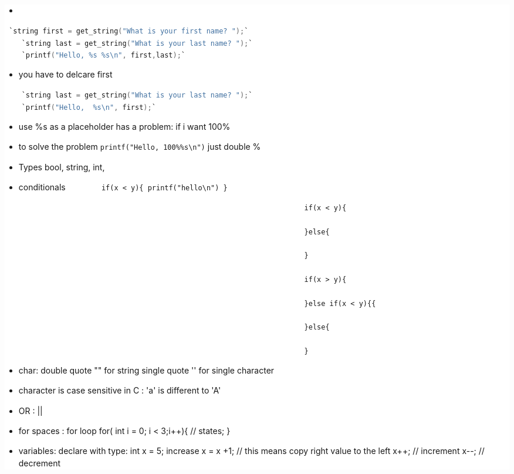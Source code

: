 -

```C
 `string first = get_string("What is your first name? ");`
    `string last = get_string("What is your last name? ");`
    `printf("Hello, %s %s\n", first,last);`
```

-   you have to delcare first

```C
    `string last = get_string("What is your last name? ");`
    `printf("Hello,  %s\n", first);`
```

-   use %s as a placeholder has a problem: if i want 100%

-   to solve the problem
    `printf("Hello, 100%%s\n")`
    just double %

-   Types
    bool, string, int,

-   conditionals
    `        if(x < y){
   printf("hello\n")
}`

                                                                            if(x < y){

                                                                            }else{

                                                                            }

                                                                            if(x > y){

                                                                            }else if(x < y){{

                                                                            }else{

                                                                            }

-   char:
    double quote "" for string
    single quote '' for single character

-   character is case sensitive in C : 'a' is different to 'A'

-   OR : ||

-   for spaces : for loop
    for( int i = 0; i < 3;i++){
    // states;
    }

-   variables:
    declare with type:
    int x = 5;
    increase
    x = x +1; // this means copy right value to the left
    x++; // increment
    x--; // decrement
